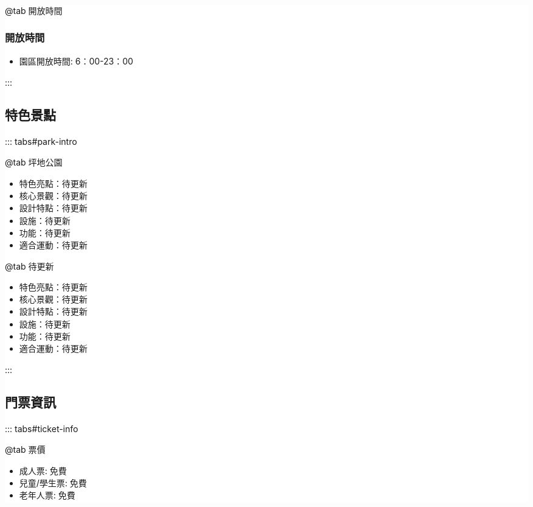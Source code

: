
@tab 開放時間
### 開放時間
- 園區開放時間: 6：00-23：00

:::

## 特色景點

::: tabs#park-intro

@tab 坪地公園
<ImageCard
image="https://cgj.sz.gov.cn/images/index20230710_1.png"
    title="坪地公園"
    description="坪地公園是龍崗區轄區內第一個設置了登山道的公園。登山線簡單適中，不僅能滿足轄區內居民群眾的健身休閒需求，還能提升群眾的滿意度、幸福感。在山頂設置了休息的涼亭和瞭望台，在瞭望台遠眺，可以看到坪地的夜景。"
    date=""
    author="深圳政府在線"
/>


- 特色亮點：待更新
- 核心景觀：待更新
- 設計特點：待更新
- 設施：待更新
- 功能：待更新
- 適合運動：待更新

@tab 待更新
<ImageCard
image="https://cgj.sz.gov.cn/images/index20230710_1.png"
    title="坪地公園"
    description="坪地公園是龍崗區轄區內第一個設置了登山道的公園。登山線簡單適中，不僅能滿足轄區內居民群眾的健身休閒需求，還能提升群眾的滿意度、幸福感。在山頂設置了休息的涼亭和瞭望台，在瞭望台遠眺，可以看到坪地的夜景。"
    date=""
    author="深圳政府在線"
/>


- 特色亮點：待更新
- 核心景觀：待更新
- 設計特點：待更新
- 設施：待更新
- 功能：待更新
- 適合運動：待更新

:::

## 門票資訊

::: tabs#ticket-info

@tab 票價
- 成人票: 免費
- 兒童/學生票: 免費
- 老年人票: 免費
